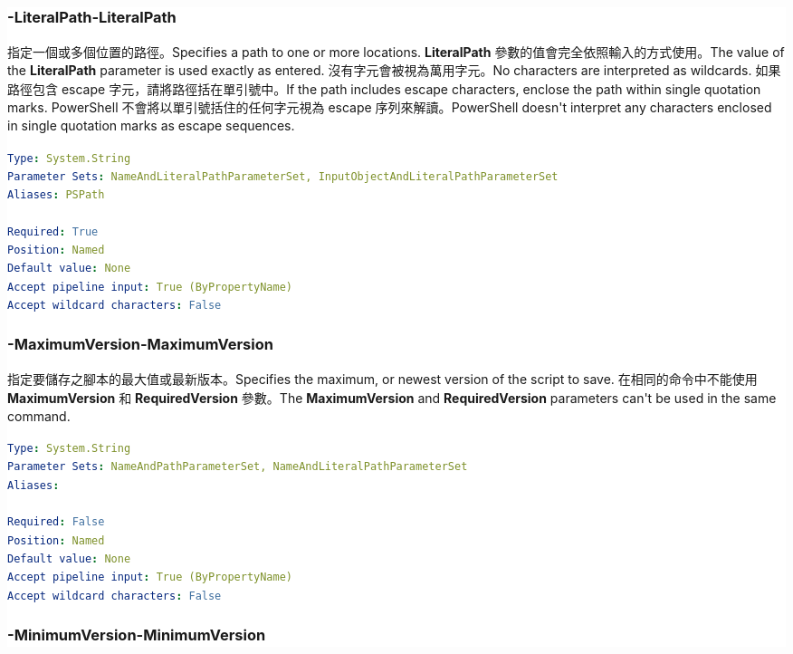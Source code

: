 ### <span data-ttu-id="ecfc2-134">-LiteralPath</span><span class="sxs-lookup"><span data-stu-id="ecfc2-134">-LiteralPath</span></span>

<span data-ttu-id="ecfc2-135">指定一個或多個位置的路徑。</span><span class="sxs-lookup"><span data-stu-id="ecfc2-135">Specifies a path to one or more locations.</span></span> <span data-ttu-id="ecfc2-136">**LiteralPath** 參數的值會完全依照輸入的方式使用。</span><span class="sxs-lookup"><span data-stu-id="ecfc2-136">The value of the **LiteralPath** parameter is used exactly as entered.</span></span> <span data-ttu-id="ecfc2-137">沒有字元會被視為萬用字元。</span><span class="sxs-lookup"><span data-stu-id="ecfc2-137">No characters are interpreted as wildcards.</span></span> <span data-ttu-id="ecfc2-138">如果路徑包含 escape 字元，請將路徑括在單引號中。</span><span class="sxs-lookup"><span data-stu-id="ecfc2-138">If the path includes escape characters, enclose the path within single quotation marks.</span></span> <span data-ttu-id="ecfc2-139">PowerShell 不會將以單引號括住的任何字元視為 escape 序列來解讀。</span><span class="sxs-lookup"><span data-stu-id="ecfc2-139">PowerShell doesn't interpret any characters enclosed in single quotation marks as escape sequences.</span></span>

```yaml
Type: System.String
Parameter Sets: NameAndLiteralPathParameterSet, InputObjectAndLiteralPathParameterSet
Aliases: PSPath

Required: True
Position: Named
Default value: None
Accept pipeline input: True (ByPropertyName)
Accept wildcard characters: False
```

### <span data-ttu-id="ecfc2-140">-MaximumVersion</span><span class="sxs-lookup"><span data-stu-id="ecfc2-140">-MaximumVersion</span></span>

<span data-ttu-id="ecfc2-141">指定要儲存之腳本的最大值或最新版本。</span><span class="sxs-lookup"><span data-stu-id="ecfc2-141">Specifies the maximum, or newest version of the script to save.</span></span> <span data-ttu-id="ecfc2-142">在相同的命令中不能使用 **MaximumVersion** 和 **RequiredVersion** 參數。</span><span class="sxs-lookup"><span data-stu-id="ecfc2-142">The **MaximumVersion** and **RequiredVersion** parameters can't be used in the same command.</span></span>

```yaml
Type: System.String
Parameter Sets: NameAndPathParameterSet, NameAndLiteralPathParameterSet
Aliases:

Required: False
Position: Named
Default value: None
Accept pipeline input: True (ByPropertyName)
Accept wildcard characters: False
```

### <span data-ttu-id="ecfc2-143">-MinimumVersion</span><span class="sxs-lookup"><span data-stu-id="ecfc2-143">-MinimumVersion</span></span>
